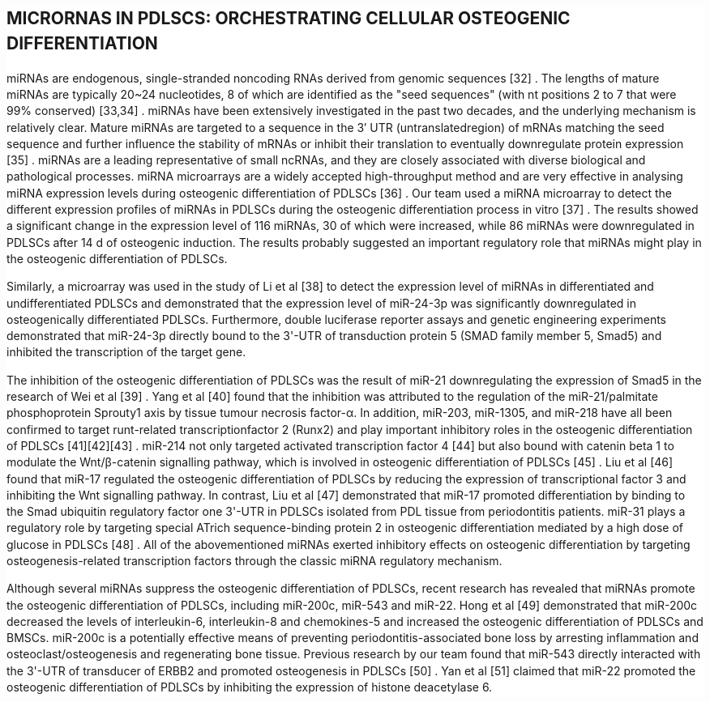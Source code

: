 
## MICRORNAS IN PDLSCS: ORCHESTRATING CELLULAR OSTEOGENIC DIFFERENTIATION

miRNAs are endogenous, single-stranded noncoding RNAs derived from genomic sequences [32] . The lengths of mature miRNAs are typically 20~24 nucleotides, 8 of which are identified as the "seed sequences" (with nt positions 2 to 7 that were 99% conserved) [33,34] . miRNAs have been extensively investigated in the past two decades, and the underlying mechanism is relatively clear. Mature miRNAs are targeted to a sequence in the 3′ UTR (untranslatedregion) of mRNAs matching the seed sequence and further influence the stability of mRNAs or inhibit their translation to eventually downregulate protein expression [35] . miRNAs are a leading representative of small ncRNAs, and they are closely associated with diverse biological and pathological processes. miRNA microarrays are a widely accepted high-throughput method and are very effective in analysing miRNA expression levels during osteogenic differentiation of PDLSCs [36] . Our team used a miRNA microarray to detect the different expression profiles of miRNAs in PDLSCs during the osteogenic differentiation process in vitro [37] . The results showed a significant change in the expression level of 116 miRNAs, 30 of which were increased, while 86 miRNAs were downregulated in PDLSCs after 14 d of osteogenic induction. The results probably suggested an important regulatory role that miRNAs might play in the osteogenic differentiation of PDLSCs.

Similarly, a microarray was used in the study of Li et al [38] to detect the expression level of miRNAs in differentiated and undifferentiated PDLSCs and demonstrated that the expression level of miR-24-3p was significantly downregulated in  osteogenically differentiated PDLSCs. Furthermore, double luciferase reporter assays and genetic engineering experiments demonstrated that miR-24-3p directly bound to the 3'-UTR of transduction protein 5 (SMAD family member 5, Smad5) and inhibited the transcription of the target gene.

The inhibition of the osteogenic differentiation of PDLSCs was the result of miR-21 downregulating the expression of Smad5 in the research of Wei et al [39] . Yang et al [40] found that the inhibition was attributed to the regulation of the miR-21/palmitate phosphoprotein Sprouty1 axis by tissue tumour necrosis factor-α. In addition, miR-203, miR-1305, and miR-218 have all been confirmed to target runt-related transcriptionfactor 2 (Runx2) and play important inhibitory roles in the osteogenic differentiation of PDLSCs [41][42][43] . miR-214 not only targeted activated transcription factor 4 [44] but also bound with catenin beta 1 to modulate the Wnt/β-catenin signalling pathway, which is involved in osteogenic differentiation of PDLSCs [45] . Liu et al [46] found that miR-17 regulated the osteogenic differentiation of PDLSCs by reducing the expression of transcriptional factor 3 and inhibiting the Wnt signalling pathway. In contrast, Liu et al [47] demonstrated that miR-17 promoted differentiation by binding to the Smad ubiquitin regulatory factor one 3'-UTR in PDLSCs isolated from PDL tissue from periodontitis patients. miR-31 plays a regulatory role by targeting special ATrich sequence-binding protein 2 in osteogenic differentiation mediated by a high dose of glucose in PDLSCs [48] . All of the abovementioned miRNAs exerted inhibitory effects on osteogenic differentiation by targeting osteogenesis-related transcription factors through the classic miRNA regulatory mechanism.

Although several miRNAs suppress the osteogenic differentiation of PDLSCs, recent research has revealed that miRNAs promote the osteogenic differentiation of PDLSCs, including miR-200c, miR-543 and miR-22. Hong et al [49] demonstrated that miR-200c decreased the levels of interleukin-6, interleukin-8 and chemokines-5 and increased the osteogenic differentiation of PDLSCs and BMSCs. miR-200c is a potentially effective means of preventing periodontitis-associated bone loss by arresting inflammation and osteoclast/osteogenesis and regenerating bone tissue. Previous research by our team found that miR-543 directly interacted with the 3'-UTR of transducer of ERBB2 and promoted osteogenesis in PDLSCs [50] . Yan et al [51] claimed that miR-22 promoted the osteogenic differentiation of PDLSCs by inhibiting the expression of histone deacetylase 6.
